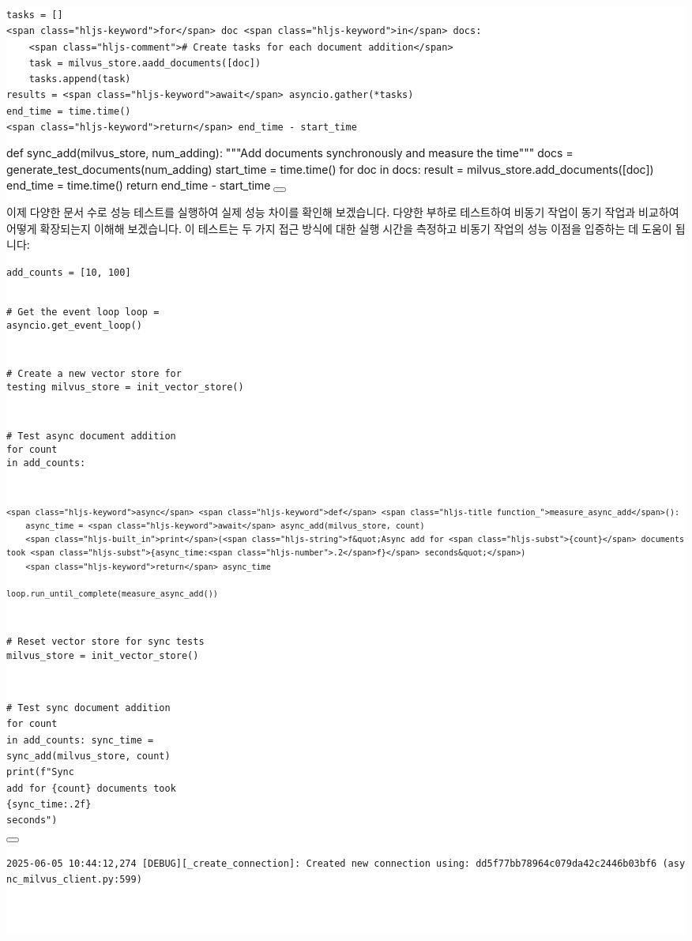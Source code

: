     tasks = []
    <span class="hljs-keyword">for</span> doc <span class="hljs-keyword">in</span> docs:
        <span class="hljs-comment"># Create tasks for each document addition</span>
        task = milvus_store.aadd_documents([doc])
        tasks.append(task)
    results = <span class="hljs-keyword">await</span> asyncio.gather(*tasks)
    end_time = time.time()
    <span class="hljs-keyword">return</span> end_time - start_time


<span class="hljs-keyword">def</span> <span class="hljs-title function_">sync_add</span>(<span class="hljs-params">milvus_store, num_adding</span>):
    <span class="hljs-string">&quot;&quot;&quot;Add documents synchronously and measure the time&quot;&quot;&quot;</span>
    docs = generate_test_documents(num_adding)
    start_time = time.time()
    <span class="hljs-keyword">for</span> doc <span class="hljs-keyword">in</span> docs:
        result = milvus_store.add_documents([doc])
    end_time = time.time()
    <span class="hljs-keyword">return</span> end_time - start_time
<button class="copy-code-btn"></button></code></pre>
<p>이제 다양한 문서 수로 성능 테스트를 실행하여 실제 성능 차이를 확인해 보겠습니다. 다양한 부하로 테스트하여 비동기 작업이 동기 작업과 비교하여 어떻게 확장되는지 이해해 보겠습니다. 이 테스트는 두 가지 접근 방식에 대한 실행 시간을 측정하고 비동기 작업의 성능 이점을 입증하는 데 도움이 됩니다:</p>
<pre><code translate="no" class="language-python">add_counts = [<span class="hljs-number">10</span>, <span class="hljs-number">100</span>]

<span class="hljs-comment"># Get the event loop</span>
loop = asyncio.get_event_loop()

<span class="hljs-comment"># Create a new vector store for testing</span>
milvus_store = init_vector_store()

<span class="hljs-comment"># Test async document addition</span>
<span class="hljs-keyword">for</span> count <span class="hljs-keyword">in</span> add_counts:

    <span class="hljs-keyword">async</span> <span class="hljs-keyword">def</span> <span class="hljs-title function_">measure_async_add</span>():
        async_time = <span class="hljs-keyword">await</span> async_add(milvus_store, count)
        <span class="hljs-built_in">print</span>(<span class="hljs-string">f&quot;Async add for <span class="hljs-subst">{count}</span> documents took <span class="hljs-subst">{async_time:<span class="hljs-number">.2</span>f}</span> seconds&quot;</span>)
        <span class="hljs-keyword">return</span> async_time

    loop.run_until_complete(measure_async_add())

<span class="hljs-comment"># Reset vector store for sync tests</span>
milvus_store = init_vector_store()

<span class="hljs-comment"># Test sync document addition</span>
<span class="hljs-keyword">for</span> count <span class="hljs-keyword">in</span> add_counts:
    sync_time = sync_add(milvus_store, count)
    <span class="hljs-built_in">print</span>(<span class="hljs-string">f&quot;Sync add for <span class="hljs-subst">{count}</span> documents took <span class="hljs-subst">{sync_time:<span class="hljs-number">.2</span>f}</span> seconds&quot;</span>)
<button class="copy-code-btn"></button></code></pre>
<pre><code translate="no">2025-06-05 10:44:12,274 [DEBUG][_create_connection]: Created new connection using: dd5f77bb78964c079da42c2446b03bf6 (async_milvus_client.py:599)
